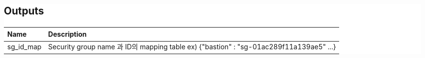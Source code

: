 ```
```



## Outputs

| Name      | Description                                                  |
| :-------- | :----------------------------------------------------------- |
| sg_id_map | Security group name 과 ID의 mapping table ex) {"bastion" : "sg-01ac289f11a139ae5" ...} |

